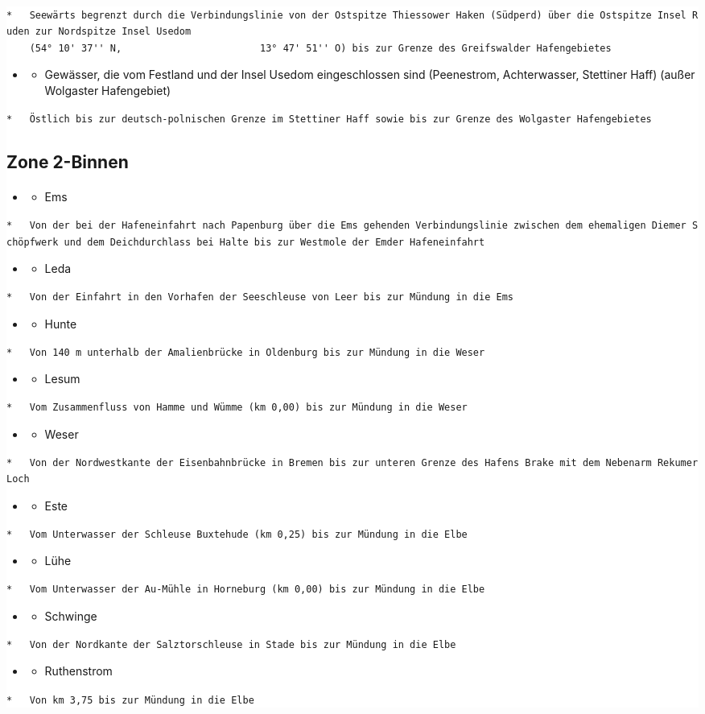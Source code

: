     *   Seewärts begrenzt durch die Verbindungslinie von der Ostspitze Thiessower Haken (Südperd) über die Ostspitze Insel Ruden zur Nordspitze Insel Usedom
        (54° 10' 37'' N,                        13° 47' 51'' O) bis zur Grenze des Greifswalder Hafengebietes


*    *   Gewässer, die vom Festland und der Insel Usedom eingeschlossen sind (Peenestrom,
        Achterwasser, Stettiner Haff)
        (außer Wolgaster Hafengebiet)

    *   Östlich bis zur deutsch-polnischen Grenze im Stettiner Haff sowie bis zur Grenze des Wolgaster Hafengebietes




## Zone 2-Binnen

*    *   Ems

    *   Von der bei der Hafeneinfahrt nach Papenburg über die Ems gehenden Verbindungslinie zwischen dem ehemaligen Diemer Schöpfwerk und dem Deichdurchlass bei Halte bis zur Westmole der Emder Hafeneinfahrt


*    *   Leda

    *   Von der Einfahrt in den Vorhafen der Seeschleuse von Leer bis zur Mündung in die Ems


*    *   Hunte

    *   Von 140 m unterhalb der Amalienbrücke in Oldenburg bis zur Mündung in die Weser


*    *   Lesum

    *   Vom Zusammenfluss von Hamme und Wümme (km 0,00) bis zur Mündung in die Weser


*    *   Weser

    *   Von der Nordwestkante der Eisenbahnbrücke in Bremen bis zur unteren Grenze des Hafens Brake mit dem Nebenarm Rekumer Loch


*    *   Este

    *   Vom Unterwasser der Schleuse Buxtehude (km 0,25) bis zur Mündung in die Elbe


*    *   Lühe

    *   Vom Unterwasser der Au-Mühle in Horneburg (km 0,00) bis zur Mündung in die Elbe


*    *   Schwinge

    *   Von der Nordkante der Salztorschleuse in Stade bis zur Mündung in die Elbe


*    *   Ruthenstrom

    *   Von km 3,75 bis zur Mündung in die Elbe
